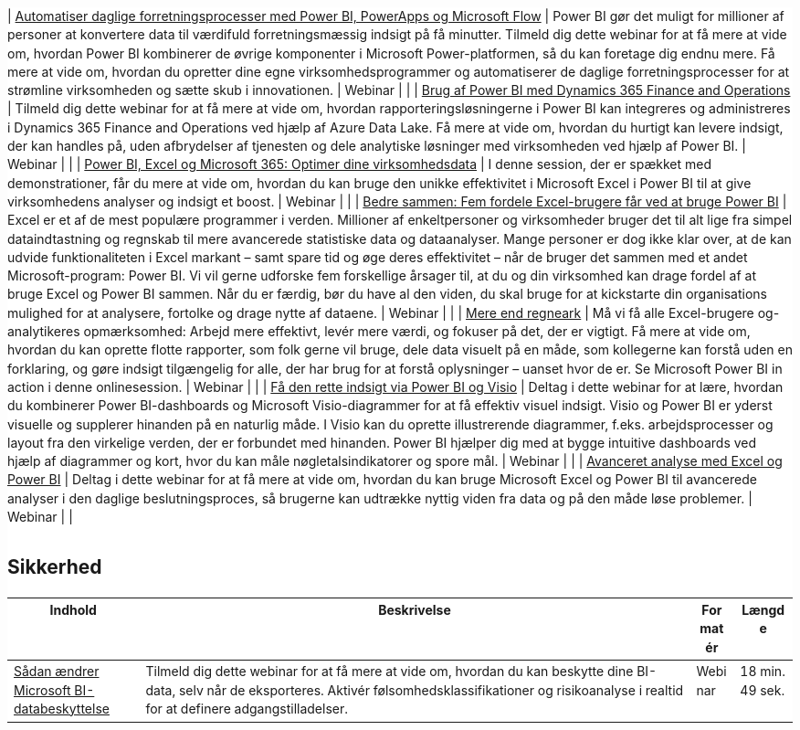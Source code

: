| [Automatiser daglige forretningsprocesser med Power BI, PowerApps og Microsoft Flow](https://info.microsoft.com/Automate-Day-to-Day-Business-Processes-with-Power-BI-Power-Apps-and-Microsoft-Flow-OnDemandRegistration.html) | Power BI gør det muligt for millioner af personer at konvertere data til værdifuld forretningsmæssig indsigt på få minutter. Tilmeld dig dette webinar for at få mere at vide om, hvordan Power BI kombinerer de øvrige komponenter i Microsoft Power-platformen, så du kan foretage dig endnu mere. Få mere at vide om, hvordan du opretter dine egne virksomhedsprogrammer og automatiserer de daglige forretningsprocesser for at strømline virksomheden og sætte skub i innovationen.  | Webinar |   |
| [Brug af Power BI med Dynamics 365 Finance and Operations](https://info.microsoft.com/ww-landing-Using-Power-BI-with-Dynamics-365-Finance-and-Operations-OnDemand.html)  | Tilmeld dig dette webinar for at få mere at vide om, hvordan rapporteringsløsningerne i Power BI kan integreres og administreres i Dynamics 365 Finance and Operations ved hjælp af Azure Data Lake. Få mere at vide om, hvordan du hurtigt kan levere indsigt, der kan handles på, uden afbrydelser af tjenesten og dele analytiske løsninger med virksomheden ved hjælp af Power BI.  | Webinar |   |
| [Power BI, Excel og Microsoft 365: Optimer dine virksomhedsdata](https://info.microsoft.com/Unlocking-the-Value-of-your-Enterprise-Data-OnDemandRegistration.html?Is=Website)  | I denne session, der er spækket med demonstrationer, får du mere at vide om, hvordan du kan bruge den unikke effektivitet i Microsoft Excel i Power BI til at give virksomhedens analyser og indsigt et boost.  | Webinar |   |
| [Bedre sammen: Fem fordele Excel-brugere får ved at bruge Power BI](https://info.microsoft.com/excel-powerbi-better-together-ondemand.html)  | Excel er et af de mest populære programmer i verden. Millioner af enkeltpersoner og virksomheder bruger det til alt lige fra simpel dataindtastning og regnskab til mere avancerede statistiske data og dataanalyser. Mange personer er dog ikke klar over, at de kan udvide funktionaliteten i Excel markant – samt spare tid og øge deres effektivitet – når de bruger det sammen med et andet Microsoft-program: Power BI. Vi vil gerne udforske fem forskellige årsager til, at du og din virksomhed kan drage fordel af at bruge Excel og Power BI sammen. Når du er færdig, bør du have al den viden, du skal bruge for at kickstarte din organisations mulighed for at analysere, fortolke og drage nytte af dataene. | Webinar |   |
| [Mere end regneark](https://info.microsoft.com/CA-PowerBI-WBNR-FY18-05May-09-DataBeyondtheSpreadsheet-MCW0006385_02OnDemandRegistration-ForminBody.html)   | Må vi få alle Excel-brugere og-analytikeres opmærksomhed: Arbejd mere effektivt, levér mere værdi, og fokuser på det, der er vigtigt. Få mere at vide om, hvordan du kan oprette flotte rapporter, som folk gerne vil bruge, dele data visuelt på en måde, som kollegerne kan forstå uden en forklaring, og gøre indsigt tilgængelig for alle, der har brug for at forstå oplysninger – uanset hvor de er. Se Microsoft Power BI in action i denne onlinesession.  | Webinar |   |
| [Få den rette indsigt via Power BI og Visio](https://info.microsoft.com/ww-ondemand-powerbi-and-visio.html)  | Deltag i dette webinar for at lære, hvordan du kombinerer Power BI-dashboards og Microsoft Visio-diagrammer for at få effektiv visuel indsigt. Visio og Power BI er yderst visuelle og supplerer hinanden på en naturlig måde. I Visio kan du oprette illustrerende diagrammer, f.eks. arbejdsprocesser og layout fra den virkelige verden, der er forbundet med hinanden. Power BI hjælper dig med at bygge intuitive dashboards ved hjælp af diagrammer og kort, hvor du kan måle nøgletalsindikatorer og spore mål.  | Webinar |   |
| [Avanceret analyse med Excel og Power BI](https://info.microsoft.com/ww-ondemand-advanced-analytics-excel-powerbi.html)  | Deltag i dette webinar for at få mere at vide om, hvordan du kan bruge Microsoft Excel og Power BI til avancerede analyser i den daglige beslutningsproces, så brugerne kan udtrække nyttig viden fra data og på den måde løse problemer.  | Webinar |   |
## <a name="security"></a>Sikkerhed<a name="security"></a>
| Indhold  | Beskrivelse   | Formatér  | Længde |
|------------------------------------------------------------------------------------------------------------------------------------------------------------------|----------------------------------------------------------------------------------------------------------------------------------------------------------------------------------------------------------------------------------------------------------------------------------------------------------------------------------------------------------------------------------------------------------------------------------------------------------------------------------------------------------------------------|---------|--------|
| [Sådan ændrer Microsoft BI-databeskyttelse](https://info.microsoft.com/ww-landing-How-Microsoft-Is-Changing-BI-Data-Protection-OnDemand.html) | Tilmeld dig dette webinar for at få mere at vide om, hvordan du kan beskytte dine BI-data, selv når de eksporteres. Aktivér følsomhedsklassifikationer og risikoanalyse i realtid for at definere adgangstilladelser. | Webinar | 18 min. 49 sek. |
